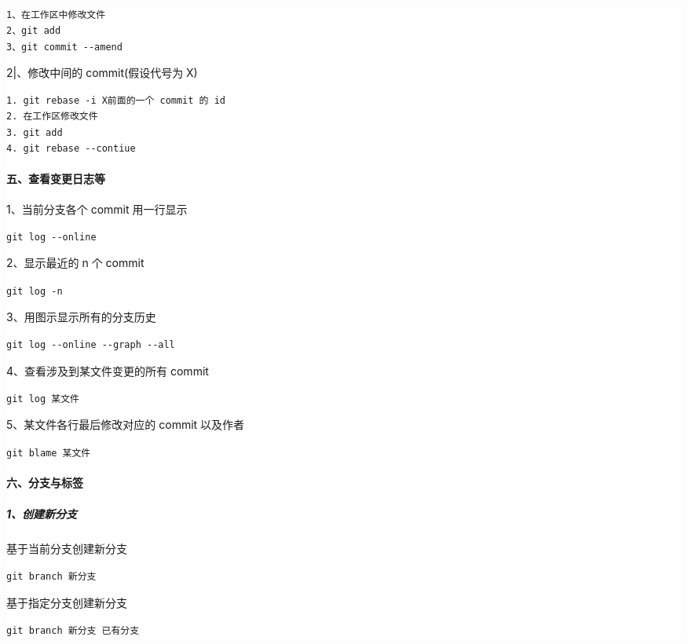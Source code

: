 ```
1、在工作区中修改文件
2、git add
3、git commit --amend
```

2|、修改中间的 commit(假设代号为 X)

```
1. git rebase -i X前面的一个 commit 的 id
2. 在工作区修改文件
3. git add
4. git rebase --contiue 
```

#### 五、查看变更日志等

1、当前分支各个 commit 用一行显示

```
git log --online
```

2、显示最近的 n 个 commit

```
git log -n
```

3、用图示显示所有的分支历史

```
git log --online --graph --all
```

4、查看涉及到某文件变更的所有 commit

```
git log 某文件
```

5、某文件各行最后修改对应的 commit 以及作者

```
git blame 某文件
```

#### 六、分支与标签

##### 1、创建新分支

基于当前分支创建新分支

```
git branch 新分支
```

基于指定分支创建新分支

```
git branch 新分支 已有分支
```
